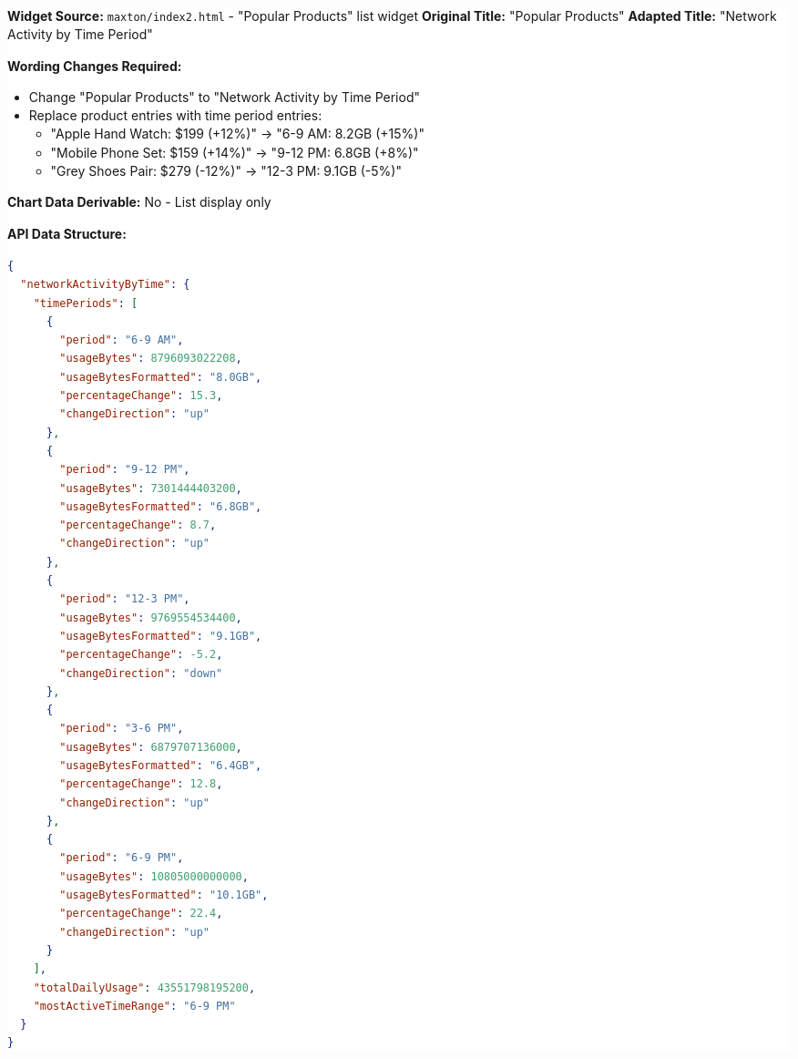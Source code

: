 **Widget Source:** `maxton/index2.html` - "Popular Products" list widget
**Original Title:** "Popular Products"
**Adapted Title:** "Network Activity by Time Period"

**Wording Changes Required:**

- Change "Popular Products" to "Network Activity by Time Period"
- Replace product entries with time period entries:
  - "Apple Hand Watch: $199 (+12%)" → "6-9 AM: 8.2GB (+15%)"
  - "Mobile Phone Set: $159 (+14%)" → "9-12 PM: 6.8GB (+8%)"
  - "Grey Shoes Pair: $279 (-12%)" → "12-3 PM: 9.1GB (-5%)"

**Chart Data Derivable:** No - List display only

**API Data Structure:**

```json
{
  "networkActivityByTime": {
    "timePeriods": [
      {
        "period": "6-9 AM",
        "usageBytes": 8796093022208,
        "usageBytesFormatted": "8.0GB",
        "percentageChange": 15.3,
        "changeDirection": "up"
      },
      {
        "period": "9-12 PM",
        "usageBytes": 7301444403200,
        "usageBytesFormatted": "6.8GB",
        "percentageChange": 8.7,
        "changeDirection": "up"
      },
      {
        "period": "12-3 PM",
        "usageBytes": 9769554534400,
        "usageBytesFormatted": "9.1GB",
        "percentageChange": -5.2,
        "changeDirection": "down"
      },
      {
        "period": "3-6 PM",
        "usageBytes": 6879707136000,
        "usageBytesFormatted": "6.4GB",
        "percentageChange": 12.8,
        "changeDirection": "up"
      },
      {
        "period": "6-9 PM",
        "usageBytes": 10805000000000,
        "usageBytesFormatted": "10.1GB",
        "percentageChange": 22.4,
        "changeDirection": "up"
      }
    ],
    "totalDailyUsage": 43551798195200,
    "mostActiveTimeRange": "6-9 PM"
  }
}
```

